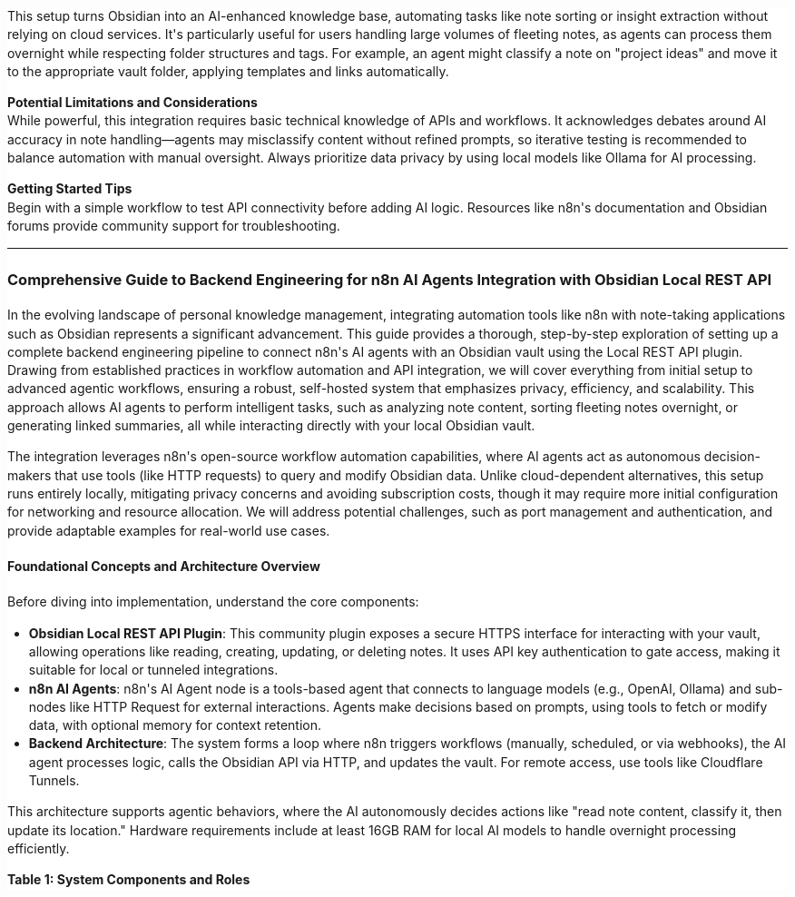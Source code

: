This setup turns Obsidian into an AI-enhanced knowledge base, automating tasks like note sorting or insight extraction without relying on cloud services. It's particularly useful for users handling large volumes of fleeting notes, as agents can process them overnight while respecting folder structures and tags. For example, an agent might classify a note on "project ideas" and move it to the appropriate vault folder, applying templates and links automatically.</p>
<p dir="auto" class="break-words" style="white-space: pre-wrap;"><strong class="font-semibold">Potential Limitations and Considerations</strong>
While powerful, this integration requires basic technical knowledge of APIs and workflows. It acknowledges debates around AI accuracy in note handling—agents may misclassify content without refined prompts, so iterative testing is recommended to balance automation with manual oversight. Always prioritize data privacy by using local models like Ollama for AI processing.</p>
<p dir="auto" class="break-words" style="white-space: pre-wrap;"><strong class="font-semibold">Getting Started Tips</strong>
Begin with a simple workflow to test API connectivity before adding AI logic. Resources like n8n's documentation<a href="https://docs.n8n.io/" target="_blank" rel="noopener noreferrer nofollow"></a> and Obsidian forums provide community support for troubleshooting.</p>
<hr class="border-border-l2">
<h3 dir="auto" class="text-xl">Comprehensive Guide to Backend Engineering for n8n AI Agents Integration with Obsidian Local REST API</h3>
<p dir="auto" class="break-words" style="white-space: pre-wrap;">In the evolving landscape of personal knowledge management, integrating automation tools like n8n with note-taking applications such as Obsidian represents a significant advancement. This guide provides a thorough, step-by-step exploration of setting up a complete backend engineering pipeline to connect n8n's AI agents with an Obsidian vault using the Local REST API plugin. Drawing from established practices in workflow automation and API integration, we will cover everything from initial setup to advanced agentic workflows, ensuring a robust, self-hosted system that emphasizes privacy, efficiency, and scalability.<span class="inline-flex flex-row items-center"></span> This approach allows AI agents to perform intelligent tasks, such as analyzing note content, sorting fleeting notes overnight, or generating linked summaries, all while interacting directly with your local Obsidian vault.<span class="inline-flex flex-row items-center"></span></p>
<p dir="auto" class="break-words" style="white-space: pre-wrap;">The integration leverages n8n's open-source workflow automation capabilities, where AI agents act as autonomous decision-makers that use tools (like HTTP requests) to query and modify Obsidian data.<span class="inline-flex flex-row items-center"></span> Unlike cloud-dependent alternatives, this setup runs entirely locally, mitigating privacy concerns and avoiding subscription costs, though it may require more initial configuration for networking and resource allocation. We will address potential challenges, such as port management and authentication, and provide adaptable examples for real-world use cases.</p>
<h4 dir="auto" class="">Foundational Concepts and Architecture Overview</h4>
<p dir="auto" class="break-words" style="white-space: pre-wrap;">Before diving into implementation, understand the core components:</p>
<ul dir="auto" class="marker:text-secondary">
<li class="break-words"><strong class="font-semibold">Obsidian Local REST API Plugin</strong>: This community plugin exposes a secure HTTPS interface for interacting with your vault, allowing operations like reading, creating, updating, or deleting notes. It uses API key authentication to gate access, making it suitable for local or tunneled integrations.<span class="inline-flex flex-row items-center"></span></li>
<li class="break-words"><strong class="font-semibold">n8n AI Agents</strong>: n8n's AI Agent node is a tools-based agent that connects to language models (e.g., OpenAI, Ollama) and sub-nodes like HTTP Request for external interactions. Agents make decisions based on prompts, using tools to fetch or modify data, with optional memory for context retention.<span class="inline-flex flex-row items-center"></span></li>
<li class="break-words"><strong class="font-semibold">Backend Architecture</strong>: The system forms a loop where n8n triggers workflows (manually, scheduled, or via webhooks), the AI agent processes logic, calls the Obsidian API via HTTP, and updates the vault. For remote access, use tools like Cloudflare Tunnels.<span class="inline-flex flex-row items-center"></span></li>
</ul>
<p dir="auto" class="break-words" style="white-space: pre-wrap;">This architecture supports agentic behaviors, where the AI autonomously decides actions like "read note content, classify it, then update its location." Hardware requirements include at least 16GB RAM for local AI models to handle overnight processing efficiently.</p>
<p dir="auto" class="break-words" style="white-space: pre-wrap;"><strong class="font-semibold">Table 1: System Components and Roles</strong></p>
